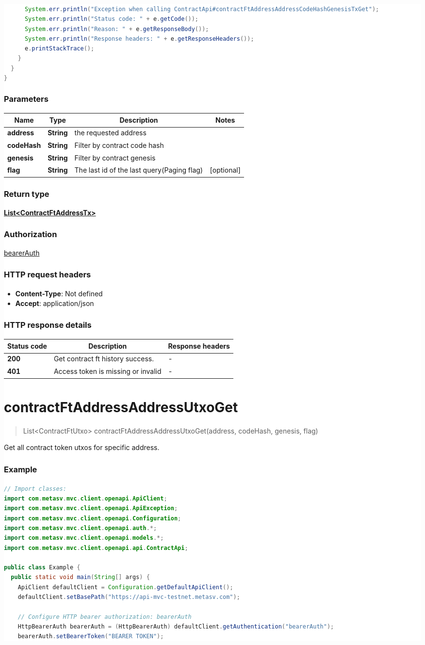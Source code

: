 ```java
      System.err.println("Exception when calling ContractApi#contractFtAddressAddressCodeHashGenesisTxGet");
      System.err.println("Status code: " + e.getCode());
      System.err.println("Reason: " + e.getResponseBody());
      System.err.println("Response headers: " + e.getResponseHeaders());
      e.printStackTrace();
    }
  }
}
```

### Parameters

Name | Type | Description  | Notes
------------- | ------------- | ------------- | -------------
 **address** | **String**| the requested address |
 **codeHash** | **String**| Filter by contract code hash |
 **genesis** | **String**| Filter by contract genesis |
 **flag** | **String**| The last id of the last query(Paging flag) | [optional]

### Return type

[**List&lt;ContractFtAddressTx&gt;**](ContractFtAddressTx.md)

### Authorization

[bearerAuth](../README.md#bearerAuth)

### HTTP request headers

 - **Content-Type**: Not defined
 - **Accept**: application/json

### HTTP response details
| Status code | Description | Response headers |
|-------------|-------------|------------------|
**200** | Get contract ft history success. |  -  |
**401** | Access token is missing or invalid |  -  |

<a name="contractFtAddressAddressUtxoGet"></a>
# **contractFtAddressAddressUtxoGet**
> List&lt;ContractFtUtxo&gt; contractFtAddressAddressUtxoGet(address, codeHash, genesis, flag)

Get all contract token utxos for specific address.

### Example
```java
// Import classes:
import com.metasv.mvc.client.openapi.ApiClient;
import com.metasv.mvc.client.openapi.ApiException;
import com.metasv.mvc.client.openapi.Configuration;
import com.metasv.mvc.client.openapi.auth.*;
import com.metasv.mvc.client.openapi.models.*;
import com.metasv.mvc.client.openapi.api.ContractApi;

public class Example {
  public static void main(String[] args) {
    ApiClient defaultClient = Configuration.getDefaultApiClient();
    defaultClient.setBasePath("https://api-mvc-testnet.metasv.com");
    
    // Configure HTTP bearer authorization: bearerAuth
    HttpBearerAuth bearerAuth = (HttpBearerAuth) defaultClient.getAuthentication("bearerAuth");
    bearerAuth.setBearerToken("BEARER TOKEN");
```